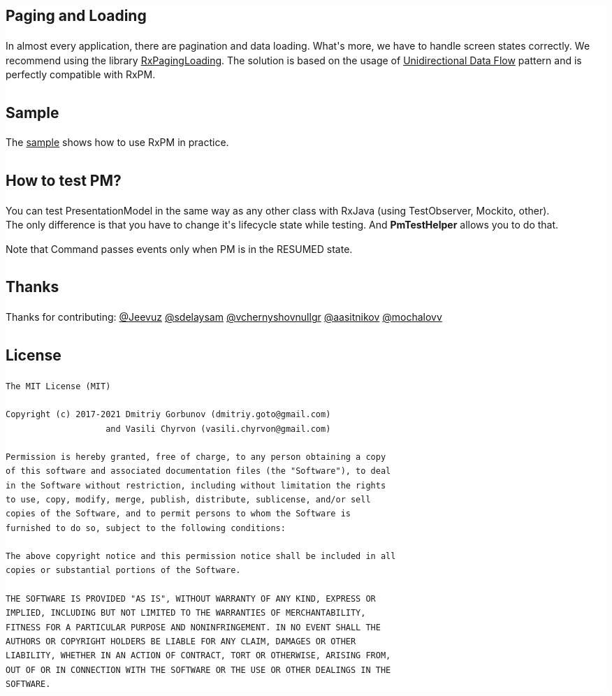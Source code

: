 ## Paging and Loading

In almost every application, there are pagination and data loading. What's more, we have to handle screen states correctly.
We recommend using the library [RxPagingLoading](https://github.com/MobileUpLLC/RxPagingLoading). The solution is based on the usage of [Unidirectional Data Flow](https://en.wikipedia.org/wiki/Unidirectional_Data_Flow_(computer_science)) pattern and is perfectly compatible with RxPM.

## Sample

The [sample](https://github.com/dmdevgo/RxPM/tree/develop/sample) shows how to use RxPM in practice.

## How to test PM?

You can test PresentationModel in the same way as any other class with RxJava (using TestObserver, Mockito, other).  
The only difference is that you have to change it's lifecycle state while testing. And **PmTestHelper** allows you to do that.

Note that Command passes events only when PM is in the RESUMED state.

## Thanks

Thanks for contributing:
[@Jeevuz](https://github.com/Jeevuz)
[@sdelaysam](https://github.com/sdelaysam)
[@vchernyshovnullgr](https://github.com/vchernyshovnullgr)
[@aasitnikov](https://github.com/aasitnikov)
[@mochalovv](https://github.com/mochalovv)

## License

```
The MIT License (MIT)

Copyright (c) 2017-2021 Dmitriy Gorbunov (dmitriy.goto@gmail.com)
                    and Vasili Chyrvon (vasili.chyrvon@gmail.com)

Permission is hereby granted, free of charge, to any person obtaining a copy
of this software and associated documentation files (the "Software"), to deal
in the Software without restriction, including without limitation the rights
to use, copy, modify, merge, publish, distribute, sublicense, and/or sell
copies of the Software, and to permit persons to whom the Software is
furnished to do so, subject to the following conditions:

The above copyright notice and this permission notice shall be included in all
copies or substantial portions of the Software.

THE SOFTWARE IS PROVIDED "AS IS", WITHOUT WARRANTY OF ANY KIND, EXPRESS OR
IMPLIED, INCLUDING BUT NOT LIMITED TO THE WARRANTIES OF MERCHANTABILITY,
FITNESS FOR A PARTICULAR PURPOSE AND NONINFRINGEMENT. IN NO EVENT SHALL THE
AUTHORS OR COPYRIGHT HOLDERS BE LIABLE FOR ANY CLAIM, DAMAGES OR OTHER
LIABILITY, WHETHER IN AN ACTION OF CONTRACT, TORT OR OTHERWISE, ARISING FROM,
OUT OF OR IN CONNECTION WITH THE SOFTWARE OR THE USE OR OTHER DEALINGS IN THE
SOFTWARE.
```
